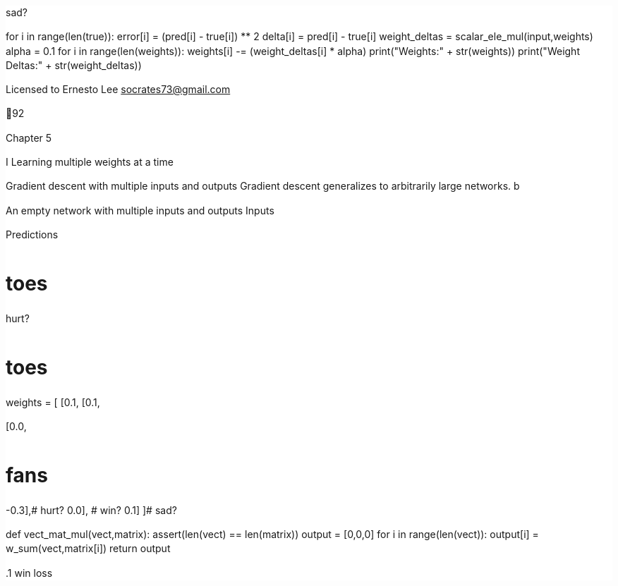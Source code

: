 sad?

for i in range(len(true)):
		 error[i] = (pred[i] - true[i]) ** 2
		 delta[i] = pred[i] - true[i]
weight_deltas = scalar_ele_mul(input,weights)
alpha = 0.1
for i in range(len(weights)):
		 weights[i] -= (weight_deltas[i] * alpha)
print("Weights:" + str(weights))
print("Weight Deltas:" + str(weight_deltas))

Licensed to Ernesto Lee <socrates73@gmail.com>

92

Chapter 5

I Learning multiple weights at a time

Gradient descent with multiple inputs and outputs
Gradient descent generalizes to arbitrarily large networks.
b

An empty network with multiple inputs and outputs
Inputs

Predictions

# toes

hurt?

					
# toes
weights = [	[0.1,
						 [0.1,
						
[0.0,

# fans
-0.3],# hurt?
0.0], # win?
0.1] ]# sad?

def vect_mat_mul(vect,matrix):
assert(len(vect) == len(matrix))
output = [0,0,0]
for i in range(len(vect)):
output[i] = w_sum(vect,matrix[i])
return output

.1
win
loss
